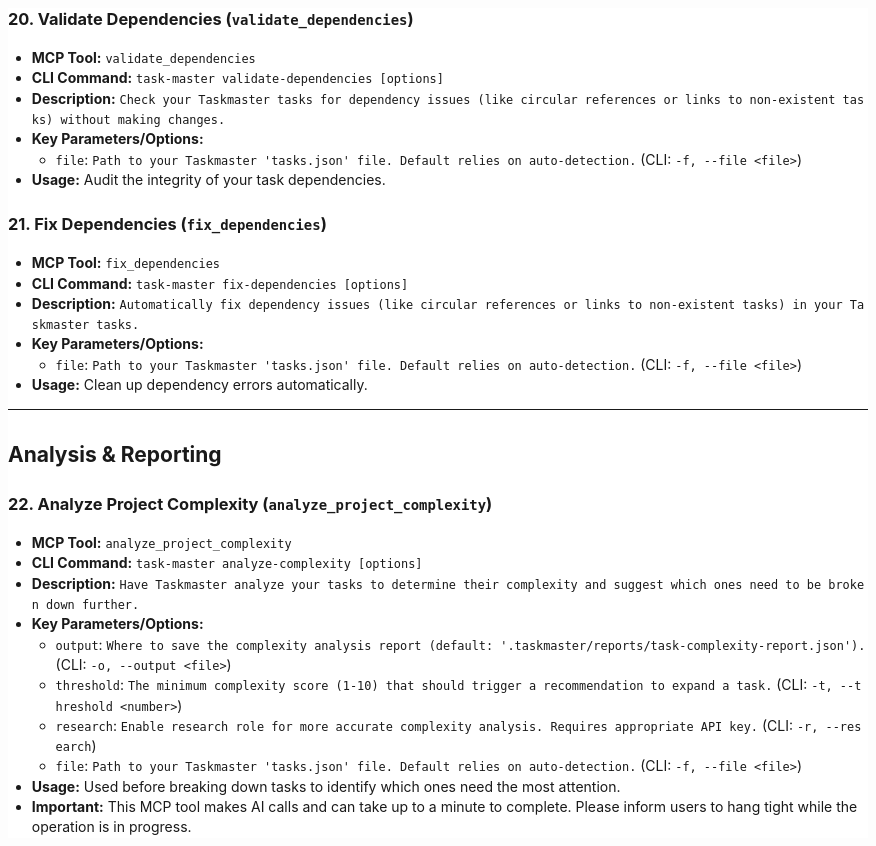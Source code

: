 ### 20. Validate Dependencies (`validate_dependencies`)

- **MCP Tool:** `validate_dependencies`
- **CLI Command:** `task-master validate-dependencies [options]`
- **Description:**
  `Check your Taskmaster tasks for dependency issues (like circular references or links to non-existent tasks) without making changes.`
- **Key Parameters/Options:**
  - `file`:
    `Path to your Taskmaster 'tasks.json' file. Default relies on auto-detection.`
    (CLI: `-f, --file <file>`)
- **Usage:** Audit the integrity of your task dependencies.

### 21. Fix Dependencies (`fix_dependencies`)

- **MCP Tool:** `fix_dependencies`
- **CLI Command:** `task-master fix-dependencies [options]`
- **Description:**
  `Automatically fix dependency issues (like circular references or links to non-existent tasks) in your Taskmaster tasks.`
- **Key Parameters/Options:**
  - `file`:
    `Path to your Taskmaster 'tasks.json' file. Default relies on auto-detection.`
    (CLI: `-f, --file <file>`)
- **Usage:** Clean up dependency errors automatically.

---

## Analysis & Reporting

### 22. Analyze Project Complexity (`analyze_project_complexity`)

- **MCP Tool:** `analyze_project_complexity`
- **CLI Command:** `task-master analyze-complexity [options]`
- **Description:**
  `Have Taskmaster analyze your tasks to determine their complexity and suggest which ones need to be broken down further.`
- **Key Parameters/Options:**
  - `output`:
    `Where to save the complexity analysis report (default: '.taskmaster/reports/task-complexity-report.json').`
    (CLI: `-o, --output <file>`)
  - `threshold`:
    `The minimum complexity score (1-10) that should trigger a recommendation to expand a task.`
    (CLI: `-t, --threshold <number>`)
  - `research`:
    `Enable research role for more accurate complexity analysis. Requires appropriate API key.`
    (CLI: `-r, --research`)
  - `file`:
    `Path to your Taskmaster 'tasks.json' file. Default relies on auto-detection.`
    (CLI: `-f, --file <file>`)
- **Usage:** Used before breaking down tasks to identify which ones need the
  most attention.
- **Important:** This MCP tool makes AI calls and can take up to a minute to
  complete. Please inform users to hang tight while the operation is in
  progress.
